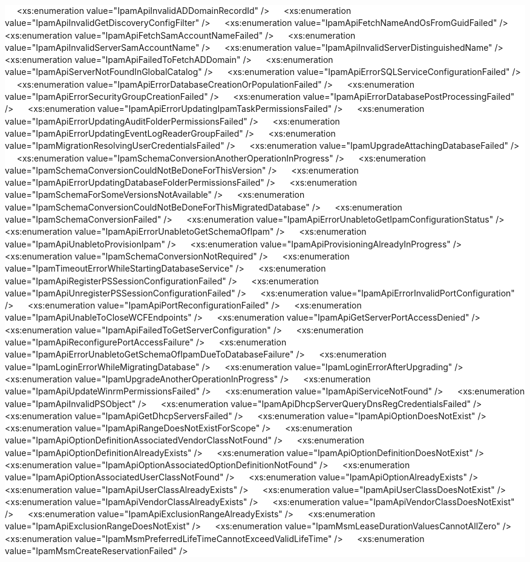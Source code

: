      &lt;xs:enumeration value=&quot;IpamApiInvalidADDomainRecordId&quot; /&gt;
     &lt;xs:enumeration value=&quot;IpamApiInvalidGetDiscoveryConfigFilter&quot; /&gt;
     &lt;xs:enumeration value=&quot;IpamApiFetchNameAndOsFromGuidFailed&quot; /&gt;
     &lt;xs:enumeration value=&quot;IpamApiFetchSamAccountNameFailed&quot; /&gt;
     &lt;xs:enumeration value=&quot;IpamApiInvalidServerSamAccountName&quot; /&gt;
     &lt;xs:enumeration value=&quot;IpamApiInvalidServerDistinguishedName&quot; /&gt;
     &lt;xs:enumeration value=&quot;IpamApiFailedToFetchADDomain&quot; /&gt;
     &lt;xs:enumeration value=&quot;IpamApiServerNotFoundInGlobalCatalog&quot; /&gt;
     &lt;xs:enumeration value=&quot;IpamApiErrorSQLServiceConfigurationFailed&quot; /&gt;
     &lt;xs:enumeration value=&quot;IpamApiErrorDatabaseCreationOrPopulationFailed&quot; /&gt;
     &lt;xs:enumeration value=&quot;IpamApiErrorSecurityGroupCreationFailed&quot; /&gt;
     &lt;xs:enumeration value=&quot;IpamApiErrorDatabasePostProcessingFailed&quot; /&gt;
     &lt;xs:enumeration value=&quot;IpamApiErrorUpdatingIpamTaskPermissionsFailed&quot; /&gt;
     &lt;xs:enumeration value=&quot;IpamApiErrorUpdatingAuditFolderPermissionsFailed&quot; /&gt;
     &lt;xs:enumeration value=&quot;IpamApiErrorUpdatingEventLogReaderGroupFailed&quot; /&gt;
     &lt;xs:enumeration value=&quot;IpamMigrationResolvingUserCredentialsFailed&quot; /&gt;
     &lt;xs:enumeration value=&quot;IpamUpgradeAttachingDatabaseFailed&quot; /&gt;
     &lt;xs:enumeration value=&quot;IpamSchemaConversionAnotherOperationInProgress&quot; /&gt;
     &lt;xs:enumeration value=&quot;IpamSchemaConversionCouldNotBeDoneForThisVersion&quot; /&gt;
     &lt;xs:enumeration value=&quot;IpamApiErrorUpdatingDatabaseFolderPermissionsFailed&quot; /&gt;
     &lt;xs:enumeration value=&quot;IpamSchemaForSomeVersionsNotAvailable&quot; /&gt;
     &lt;xs:enumeration value=&quot;IpamSchemaConversionCouldNotBeDoneForThisMigratedDatabase&quot; /&gt;
     &lt;xs:enumeration value=&quot;IpamSchemaConversionFailed&quot; /&gt;
     &lt;xs:enumeration value=&quot;IpamApiErrorUnabletoGetIpamConfigurationStatus&quot; /&gt;
     &lt;xs:enumeration value=&quot;IpamApiErrorUnabletoGetSchemaOfIpam&quot; /&gt;
     &lt;xs:enumeration value=&quot;IpamApiUnabletoProvisionIpam&quot; /&gt;
     &lt;xs:enumeration value=&quot;IpamApiProvisioningAlreadyInProgress&quot; /&gt;
     &lt;xs:enumeration value=&quot;IpamSchemaConversionNotRequired&quot; /&gt;
     &lt;xs:enumeration value=&quot;IpamTimeoutErrorWhileStartingDatabaseService&quot; /&gt;
     &lt;xs:enumeration value=&quot;IpamApiRegisterPSSessionConfigurationFailed&quot; /&gt;
     &lt;xs:enumeration value=&quot;IpamApiUnregisterPSSessionConfigurationFailed&quot; /&gt;
     &lt;xs:enumeration value=&quot;IpamApiErrorInvalidPortConfiguration&quot; /&gt;
     &lt;xs:enumeration value=&quot;IpamApiPortReconfigurationFailed&quot; /&gt;
     &lt;xs:enumeration value=&quot;IpamApiUnableToCloseWCFEndpoints&quot; /&gt;
     &lt;xs:enumeration value=&quot;IpamApiGetServerPortAccessDenied&quot; /&gt;
     &lt;xs:enumeration value=&quot;IpamApiFailedToGetServerConfiguration&quot; /&gt;
     &lt;xs:enumeration value=&quot;IpamApiReconfigurePortAccessFailure&quot; /&gt;
     &lt;xs:enumeration value=&quot;IpamApiErrorUnabletoGetSchemaOfIpamDueToDatabaseFailure&quot; /&gt;
     &lt;xs:enumeration value=&quot;IpamLoginErrorWhileMigratingDatabase&quot; /&gt;
     &lt;xs:enumeration value=&quot;IpamLoginErrorAfterUpgrading&quot; /&gt;
     &lt;xs:enumeration value=&quot;IpamUpgradeAnotherOperationInProgress&quot; /&gt;
     &lt;xs:enumeration value=&quot;IpamApiUpdateWinrmPermissionsFailed&quot; /&gt;
     &lt;xs:enumeration value=&quot;IpamApiServiceNotFound&quot; /&gt;
     &lt;xs:enumeration value=&quot;IpamApiInvalidPSObject&quot; /&gt;
     &lt;xs:enumeration value=&quot;IpamApiDhcpServerQueryDnsRegCredentialsFailed&quot; /&gt;
     &lt;xs:enumeration value=&quot;IpamApiGetDhcpServersFailed&quot; /&gt;
     &lt;xs:enumeration value=&quot;IpamApiOptionDoesNotExist&quot; /&gt;
     &lt;xs:enumeration value=&quot;IpamApiRangeDoesNotExistForScope&quot; /&gt;
     &lt;xs:enumeration value=&quot;IpamApiOptionDefinitionAssociatedVendorClassNotFound&quot; /&gt;
     &lt;xs:enumeration value=&quot;IpamApiOptionDefinitionAlreadyExists&quot; /&gt;
     &lt;xs:enumeration value=&quot;IpamApiOptionDefinitionDoesNotExist&quot; /&gt;
     &lt;xs:enumeration value=&quot;IpamApiOptionAssociatedOptionDefinitionNotFound&quot; /&gt;
     &lt;xs:enumeration value=&quot;IpamApiOptionAssociatedUserClassNotFound&quot; /&gt;
     &lt;xs:enumeration value=&quot;IpamApiOptionAlreadyExists&quot; /&gt;
     &lt;xs:enumeration value=&quot;IpamApiUserClassAlreadyExists&quot; /&gt;
     &lt;xs:enumeration value=&quot;IpamApiUserClassDoesNotExist&quot; /&gt;
     &lt;xs:enumeration value=&quot;IpamApiVendorClassAlreadyExists&quot; /&gt;
     &lt;xs:enumeration value=&quot;IpamApiVendorClassDoesNotExist&quot; /&gt;
     &lt;xs:enumeration value=&quot;IpamApiExclusionRangeAlreadyExists&quot; /&gt;
     &lt;xs:enumeration value=&quot;IpamApiExclusionRangeDoesNotExist&quot; /&gt;
     &lt;xs:enumeration value=&quot;IpamMsmLeaseDurationValuesCannotAllZero&quot; /&gt;
     &lt;xs:enumeration value=&quot;IpamMsmPreferredLifeTimeCannotExceedValidLifeTime&quot; /&gt;
     &lt;xs:enumeration value=&quot;IpamMsmCreateReservationFailed&quot; /&gt;